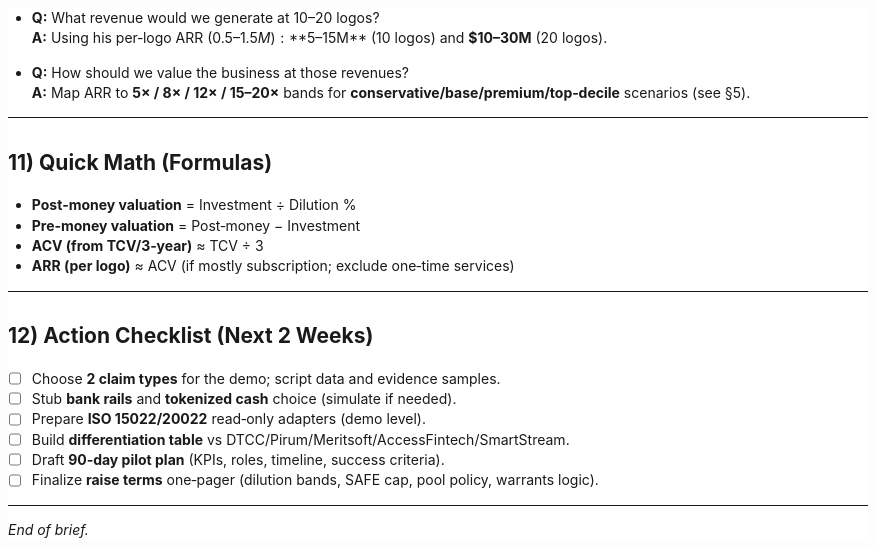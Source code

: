 - **Q:** What revenue would we generate at 10–20 logos?  
  **A:** Using his per‑logo ARR ($0.5–1.5M): **$5–15M** (10 logos) and **$10–30M** (20 logos).

- **Q:** How should we value the business at those revenues?  
  **A:** Map ARR to **5× / 8× / 12× / 15–20×** bands for **conservative/base/premium/top‑decile** scenarios (see §5).

---

## 11) Quick Math (Formulas)
- **Post‑money valuation** = Investment ÷ Dilution %  
- **Pre‑money valuation** = Post‑money − Investment  
- **ACV (from TCV/3‑year)** ≈ TCV ÷ 3  
- **ARR (per logo)** ≈ ACV (if mostly subscription; exclude one‑time services)

---

## 12) Action Checklist (Next 2 Weeks)
- [ ] Choose **2 claim types** for the demo; script data and evidence samples.  
- [ ] Stub **bank rails** and **tokenized cash** choice (simulate if needed).  
- [ ] Prepare **ISO 15022/20022** read‑only adapters (demo level).  
- [ ] Build **differentiation table** vs DTCC/Pirum/Meritsoft/AccessFintech/SmartStream.  
- [ ] Draft **90‑day pilot plan** (KPIs, roles, timeline, success criteria).  
- [ ] Finalize **raise terms** one‑pager (dilution bands, SAFE cap, pool policy, warrants logic).

---

*End of brief.*
